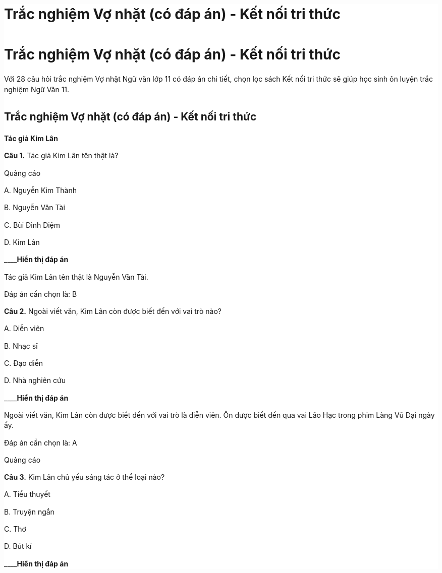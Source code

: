 # Trắc nghiệm Vợ nhặt (có đáp án) - Kết nối tri thức

# Trắc nghiệm Vợ nhặt (có đáp án) - Kết nối tri thức

Với 28 câu hỏi trắc nghiệm Vợ nhặt Ngữ văn lớp 11 có đáp án chi tiết, chọn lọc sách Kết nối tri thức sẽ giúp học sinh ôn luyện trắc nghiệm Ngữ Văn 11.

## Trắc nghiệm Vợ nhặt (có đáp án) - Kết nối tri thức

**Tác giả Kim Lân**

**Câu 1.** Tác giả Kim Lân tên thật là?

Quảng cáo

A. Nguyễn Kim Thành

B. Nguyễn Văn Tài

C. Bùi Đình Diệm

D. Kim Lân

____**Hiển thị đáp án**

Tác giả Kim Lân tên thật là Nguyễn Văn Tài.

Đáp án cần chọn là: B

**Câu 2.** Ngoài viết văn, Kim Lân còn được biết đến với vai trò nào?

A. Diễn viên

B. Nhạc sĩ

C. Đạo diễn

D. Nhà nghiên cứu

____**Hiển thị đáp án**

Ngoài viết văn, Kim Lân còn được biết đến với vai trò là diễn viên. Ôn được biết đến qua vai Lão Hạc trong phim Làng Vũ Đại ngày ấy.

Đáp án cần chọn là: A

Quảng cáo

**Câu 3.** Kim Lân chủ yếu sáng tác ở thể loại nào?

A. Tiểu thuyết

B. Truyện ngắn

C. Thơ

D. Bút kí

____**Hiển thị đáp án**
